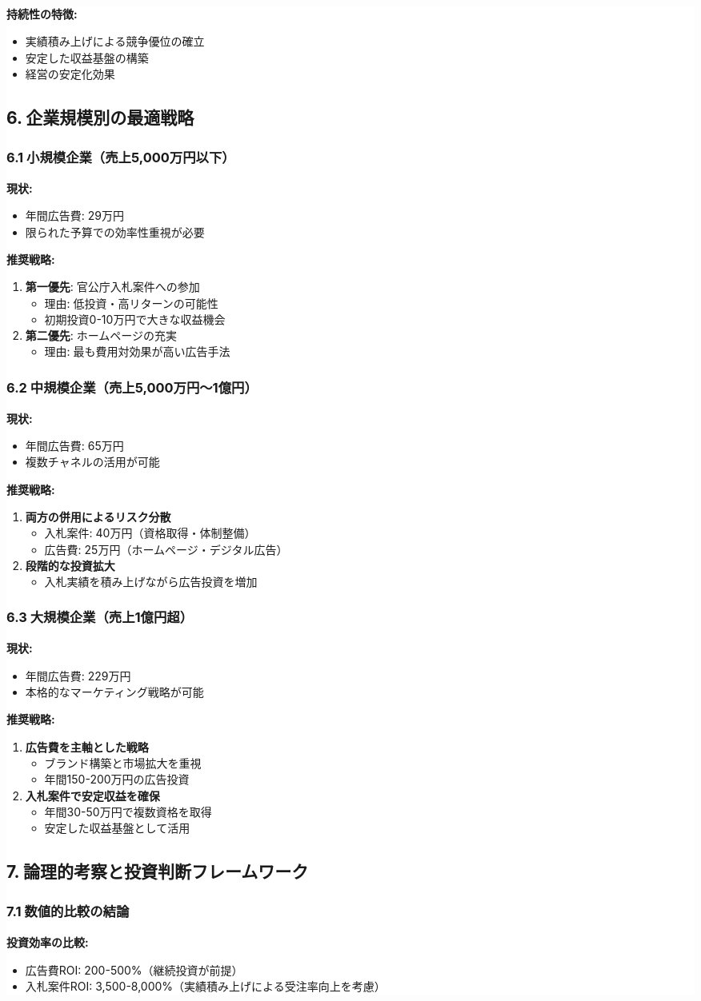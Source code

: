 **持続性の特徴:**
- 実績積み上げによる競争優位の確立
- 安定した収益基盤の構築
- 経営の安定化効果

## 6. 企業規模別の最適戦略

### 6.1 小規模企業（売上5,000万円以下）

**現状:**
- 年間広告費: 29万円
- 限られた予算での効率性重視が必要

**推奨戦略:**
1. **第一優先**: 官公庁入札案件への参加
   - 理由: 低投資・高リターンの可能性
   - 初期投資0-10万円で大きな収益機会
2. **第二優先**: ホームページの充実
   - 理由: 最も費用対効果が高い広告手法

### 6.2 中規模企業（売上5,000万円〜1億円）

**現状:**
- 年間広告費: 65万円
- 複数チャネルの活用が可能

**推奨戦略:**
1. **両方の併用によるリスク分散**
   - 入札案件: 40万円（資格取得・体制整備）
   - 広告費: 25万円（ホームページ・デジタル広告）
2. **段階的な投資拡大**
   - 入札実績を積み上げながら広告投資を増加

### 6.3 大規模企業（売上1億円超）

**現状:**
- 年間広告費: 229万円
- 本格的なマーケティング戦略が可能

**推奨戦略:**
1. **広告費を主軸とした戦略**
   - ブランド構築と市場拡大を重視
   - 年間150-200万円の広告投資
2. **入札案件で安定収益を確保**
   - 年間30-50万円で複数資格を取得
   - 安定した収益基盤として活用

## 7. 論理的考察と投資判断フレームワーク

### 7.1 数値的比較の結論

**投資効率の比較:**
- 広告費ROI: 200-500%（継続投資が前提）
- 入札案件ROI: 3,500-8,000%（実績積み上げによる受注率向上を考慮）

